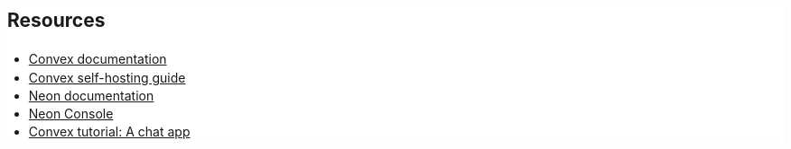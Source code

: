 ## Resources

- [Convex documentation](https://docs.convex.dev)
- [Convex self-hosting guide](https://stack.convex.dev/self-hosted-develop-and-deploy)
- [Neon documentation](/docs)
- [Neon Console](https://console.neon.tech)
- [Convex tutorial: A chat app](https://docs.convex.dev/tutorial)

<NeedHelp/>